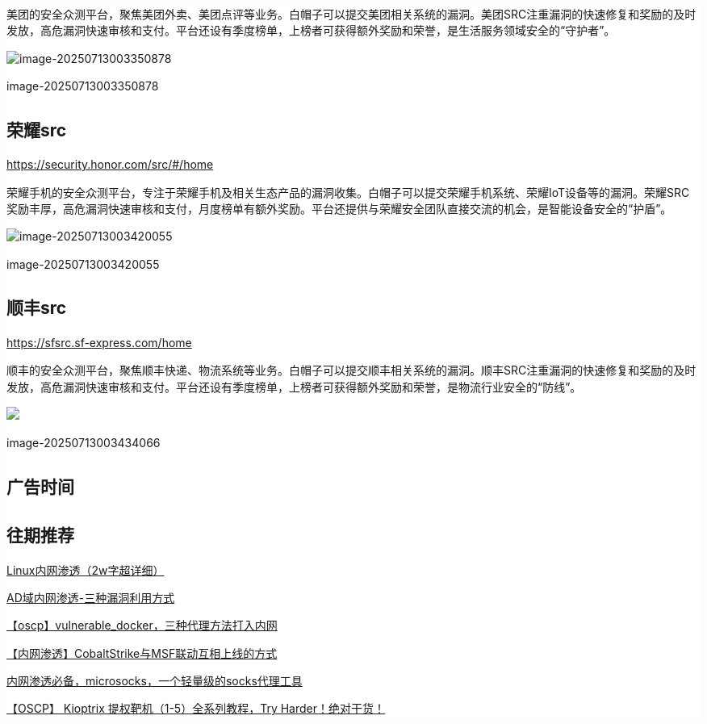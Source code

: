 美团的安全众测平台，聚焦美团外卖、美团点评等业务。白帽子可以提交美团相关系统的漏洞。美团SRC注重漏洞的快速修复和奖励的及时发放，高危漏洞快速审核和支付。平台还设有季度榜单，上榜者可获得额外奖励和荣誉，是生活服务领域安全的“守护者”。  
  
![image-20250713003350878](https://mmbiz.qpic.cn/mmbiz_png/5975bXHXfWFGUavWGFz2TichklHIeT7oWnS462EUcSmrsZMZ1meFZK9YPv2HCHicricPpsbvSRc3YXyoaYqE234NQ/640?wx_fmt=png&from=appmsg "")  
  
image-20250713003350878  
## 荣耀src  
  
https://security.honor.com/src/#/home  
  
荣耀手机的安全众测平台，专注于荣耀手机及相关生态产品的漏洞收集。白帽子可以提交荣耀手机系统、荣耀IoT设备等的漏洞。荣耀SRC奖励丰厚，高危漏洞快速审核和支付，月度榜单有额外奖励。平台还提供与荣耀安全团队直接交流的机会，是智能设备安全的“护盾”。  
  
![image-20250713003420055](https://mmbiz.qpic.cn/mmbiz_png/5975bXHXfWFGUavWGFz2TichklHIeT7oWtz0V6GpD66LCfDCjJCVoB40nYNRjRXUKybib7vpFrRrm0pmJ1ckvo9g/640?wx_fmt=png&from=appmsg "")  
  
image-20250713003420055  
## 顺丰src  
  
https://sfsrc.sf-express.com/home  
  
顺丰的安全众测平台，聚焦顺丰快递、物流系统等业务。白帽子可以提交顺丰相关系统的漏洞。顺丰SRC注重漏洞的快速修复和奖励的及时发放，高危漏洞快速审核和支付。平台还设有季度榜单，上榜者可获得额外奖励和荣誉，是物流行业安全的“防线”。  
  
![](https://mmbiz.qpic.cn/mmbiz_png/5975bXHXfWFGUavWGFz2TichklHIeT7oWUiaUVGLoOznRibgibpxvPibY4c6Gicl6O6RkosmiaTiaicxPJzR3TeuPBdaE5Q/640?wx_fmt=png&from=appmsg "")  
  
  
image-20250713003434066  
  
## 广告时间  
  
[](https://mp.weixin.qq.com/s?__biz=Mzg2Nzk0NjA4Mg==&mid=2247502572&idx=1&sn=42a9853381a099fc7c074230c39824a3&scene=21#wechat_redirect)  
## 往期推荐  
  
[Linux内网渗透（2w字超详细）](https://mp.weixin.qq.com/s?__biz=Mzg2Nzk0NjA4Mg==&mid=2247502052&idx=1&sn=a6741f6d10092d3c302a112cb71076b7&scene=21#wechat_redirect)  
  
  
[AD域内网渗透-三种漏洞利用方式](https://mp.weixin.qq.com/s?__biz=Mzg2Nzk0NjA4Mg==&mid=2247501378&idx=1&sn=d13931a97f131dc1f6743fc16677ab65&scene=21#wechat_redirect)  
  
  
[【oscp】vulnerable_docker，三种代理方法打入内网](https://mp.weixin.qq.com/s?__biz=Mzg2Nzk0NjA4Mg==&mid=2247498989&idx=1&sn=a860e19fe2d20c9b8aa5cc9ca81ac488&scene=21#wechat_redirect)  
  
  
[【内网渗透】CobaltStrike与MSF联动互相上线的方式](https://mp.weixin.qq.com/s?__biz=Mzg2Nzk0NjA4Mg==&mid=2247492494&idx=1&sn=3683d677ce1917965f2ad0c4ab848b1d&scene=21#wechat_redirect)  
  
  
[内网渗透必备，microsocks，一个轻量级的socks代理工具](https://mp.weixin.qq.com/s?__biz=Mzg2Nzk0NjA4Mg==&mid=2247502471&idx=1&sn=84c975ff8c1eaa18fd0f757ba1b3a6ab&scene=21#wechat_redirect)  
  
  
[【OSCP】 Kioptrix 提权靶机（1-5）全系列教程，Try Harder！绝对干货！](https://mp.weixin.qq.com/s?__biz=Mzg2Nzk0NjA4Mg==&mid=2247496963&idx=1&sn=646e34d7b03cef9741616ea8d7e20968&scene=21#wechat_redirect)  
  